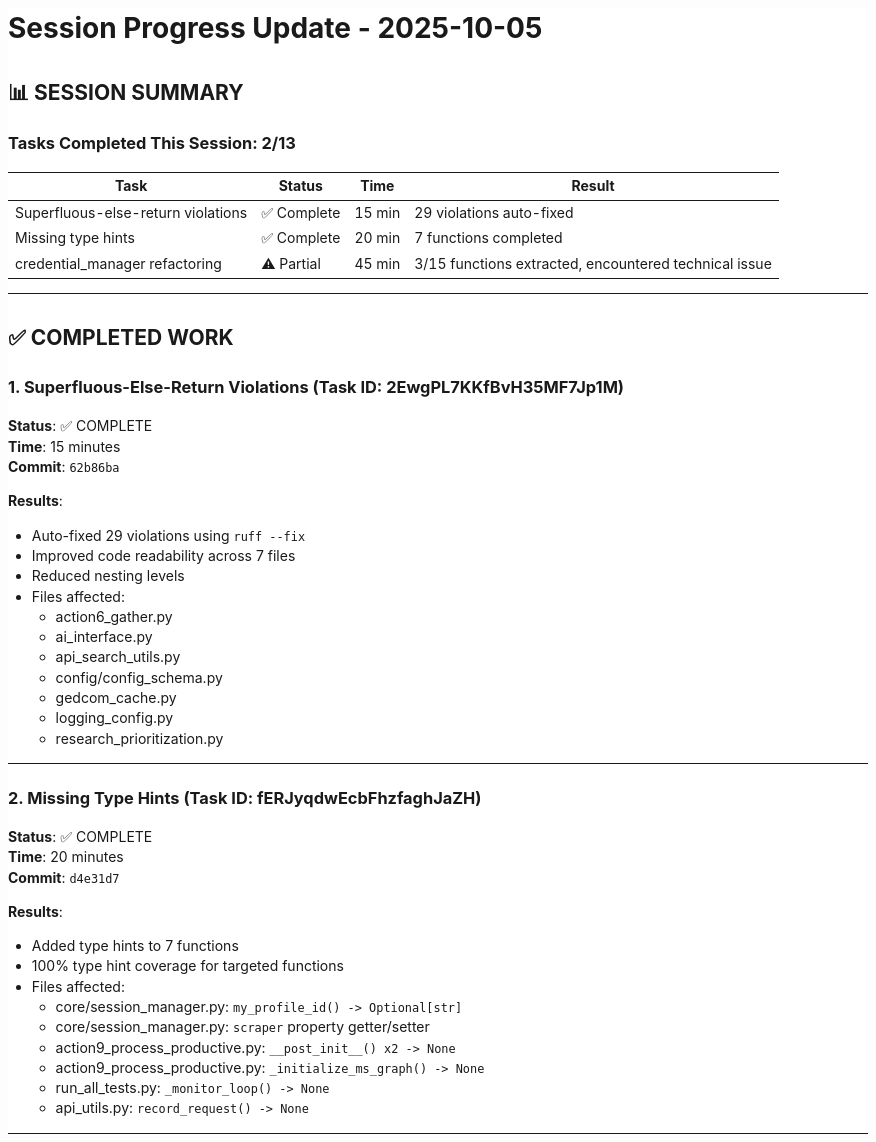 # Session Progress Update - 2025-10-05

## 📊 **SESSION SUMMARY**

### **Tasks Completed This Session: 2/13**

| Task | Status | Time | Result |
|------|--------|------|--------|
| Superfluous-else-return violations | ✅ Complete | 15 min | 29 violations auto-fixed |
| Missing type hints | ✅ Complete | 20 min | 7 functions completed |
| credential_manager refactoring | ⚠️ Partial | 45 min | 3/15 functions extracted, encountered technical issue |

---

## ✅ **COMPLETED WORK**

### **1. Superfluous-Else-Return Violations** (Task ID: 2EwgPL7KKfBvH35MF7Jp1M)
**Status**: ✅ COMPLETE  
**Time**: 15 minutes  
**Commit**: `62b86ba`

**Results**:
- Auto-fixed 29 violations using `ruff --fix`
- Improved code readability across 7 files
- Reduced nesting levels
- Files affected:
  - action6_gather.py
  - ai_interface.py
  - api_search_utils.py
  - config/config_schema.py
  - gedcom_cache.py
  - logging_config.py
  - research_prioritization.py

---

### **2. Missing Type Hints** (Task ID: fERJyqdwEcbFhzfaghJaZH)
**Status**: ✅ COMPLETE  
**Time**: 20 minutes  
**Commit**: `d4e31d7`

**Results**:
- Added type hints to 7 functions
- 100% type hint coverage for targeted functions
- Files affected:
  - core/session_manager.py: `my_profile_id() -> Optional[str]`
  - core/session_manager.py: `scraper` property getter/setter
  - action9_process_productive.py: `__post_init__() x2 -> None`
  - action9_process_productive.py: `_initialize_ms_graph() -> None`
  - run_all_tests.py: `_monitor_loop() -> None`
  - api_utils.py: `record_request() -> None`

---